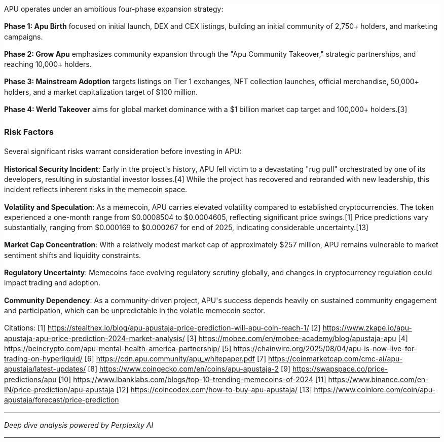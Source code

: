 APU operates under an ambitious four-phase expansion strategy:

**Phase 1: Apu Birth** focused on initial launch, DEX and CEX listings, building an initial community of 2,750+ holders, and marketing campaigns.

**Phase 2: Grow Apu** emphasizes community expansion through the "Apu Community Takeover," strategic partnerships, and reaching 10,000+ holders.

**Phase 3: Mainstream Adoption** targets listings on Tier 1 exchanges, NFT collection launches, official merchandise, 50,000+ holders, and a market capitalization target of $100 million.

**Phase 4: Werld Takeover** aims for global market dominance with a $1 billion market cap target and 100,000+ holders.[3]

### Risk Factors

Several significant risks warrant consideration before investing in APU:

**Historical Security Incident**: Early in the project's history, APU fell victim to a devastating "rug pull" orchestrated by one of its developers, resulting in substantial investor losses.[4] While the project has recovered and rebranded with new leadership, this incident reflects inherent risks in the memecoin space.

**Volatility and Speculation**: As a memecoin, APU carries elevated volatility compared to established cryptocurrencies. The token experienced a one-month range from $0.0008504 to $0.0004605, reflecting significant price swings.[1] Price predictions vary substantially, ranging from $0.000169 to $0.000267 for end of 2025, indicating considerable uncertainty.[13]

**Market Cap Concentration**: With a relatively modest market cap of approximately $257 million, APU remains vulnerable to market sentiment shifts and liquidity constraints.

**Regulatory Uncertainty**: Memecoins face evolving regulatory scrutiny globally, and changes in cryptocurrency regulation could impact trading and adoption.

**Community Dependency**: As a community-driven project, APU's success depends heavily on sustained community engagement and participation, which can be unpredictable in the volatile memecoin sector.

Citations:
[1] https://stealthex.io/blog/apu-apustaja-price-prediction-will-apu-coin-reach-1/
[2] https://www.zkape.io/apu-apustaja-apu-price-prediction-2024-market-analysis/
[3] https://mobee.com/en/mobee-academy/blog/apustaja-apu
[4] https://beincrypto.com/apu-mental-health-america-partnership/
[5] https://chainwire.org/2025/08/04/apu-is-now-live-for-trading-on-hyperliquid/
[6] https://cdn.apu.community/apu_whitepaper.pdf
[7] https://coinmarketcap.com/cmc-ai/apu-apustaja/latest-updates/
[8] https://www.coingecko.com/en/coins/apu-apustaja-2
[9] https://swapspace.co/price-predictions/apu
[10] https://www.lbanklabs.com/blogs/top-10-trending-memecoins-of-2024
[11] https://www.binance.com/en-IN/price-prediction/apu-apustaja
[12] https://coincodex.com/how-to-buy-apu-apustaja/
[13] https://www.coinlore.com/coin/apu-apustaja/forecast/price-prediction

---

*Deep dive analysis powered by Perplexity AI*


---